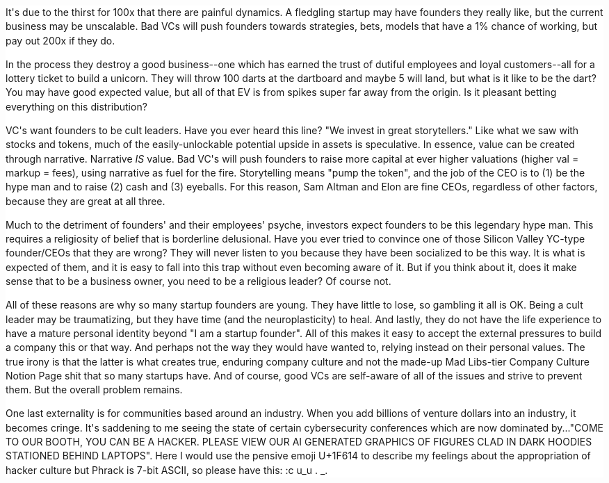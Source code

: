 It's due to the thirst for 100x that there are painful dynamics. A 
fledgling startup may have founders they really like, but the current 
business may be unscalable. Bad VCs will push founders towards strategies, 
bets, models that have a 1% chance of working, but pay out 200x if they 
do. 

In the process they destroy a good business--one which has earned the 
trust of dutiful employees and loyal customers--all for a lottery ticket 
to build a unicorn. They will throw 100 darts at the dartboard and maybe 5 
will land, but what is it like to be the dart? You may have good expected 
value, but all of that EV is from spikes super far away from the origin. 
Is it pleasant betting everything on this distribution?

VC's want founders to be cult leaders. Have you ever heard this line? "We 
invest in great storytellers." Like what we saw with stocks and tokens, 
much of the easily-unlockable potential upside in assets is speculative. 
In essence, value can be created through narrative. Narrative *IS* value. 
Bad VC's will push founders to raise more capital at ever higher 
valuations (higher val = markup = fees), using narrative as fuel for the 
fire. Storytelling means "pump the token", and the job of the CEO is to 
(1) be the hype man and to raise (2) cash and (3) eyeballs. For this 
reason, Sam Altman and Elon are fine CEOs, regardless of other factors, 
because they are great at all three.

Much to the detriment of founders' and their employees' psyche, investors 
expect founders to be this legendary hype man. This requires a religiosity 
of belief that is borderline delusional. Have you ever tried to convince 
one of those Silicon Valley YC-type founder/CEOs that they are wrong? They 
will never listen to you because they have been socialized to be this way. 
It is what is expected of them, and it is easy to fall into this trap 
without even becoming aware of it. But if you think about it, does it make 
sense that to be a business owner, you need to be a religious leader? Of 
course not.

All of these reasons are why so many startup founders are young. They have 
little to lose, so gambling it all is OK. Being a cult leader may be 
traumatizing, but they have time (and the neuroplasticity) to heal. And 
lastly, they do not have the life experience to have a mature personal 
identity beyond "I am a startup founder". All of this makes it easy to 
accept the external pressures to build a company this or that way. And 
perhaps not the way they would have wanted to, relying instead on their 
personal values. The true irony is that the latter is what creates true, 
enduring company culture and not the made-up Mad Libs-tier Company Culture 
Notion Page shit that so many startups have. And of course, good VCs are 
self-aware of all of the issues and strive to prevent them. But the 
overall problem remains.

One last externality is for communities based around an industry. When you 
add billions of venture dollars into an industry, it becomes cringe. 
It's saddening to me seeing the state of certain cybersecurity conferences 
which are now dominated by..."COME TO OUR BOOTH, YOU CAN BE A HACKER. 
PLEASE VIEW OUR AI GENERATED GRAPHICS OF FIGURES CLAD IN DARK HOODIES 
STATIONED BEHIND LAPTOPS". Here I would use the pensive emoji U+1F614 
to describe my feelings about the appropriation of hacker culture but 
Phrack is 7-bit ASCII, so please have this: :c u_u . _.
